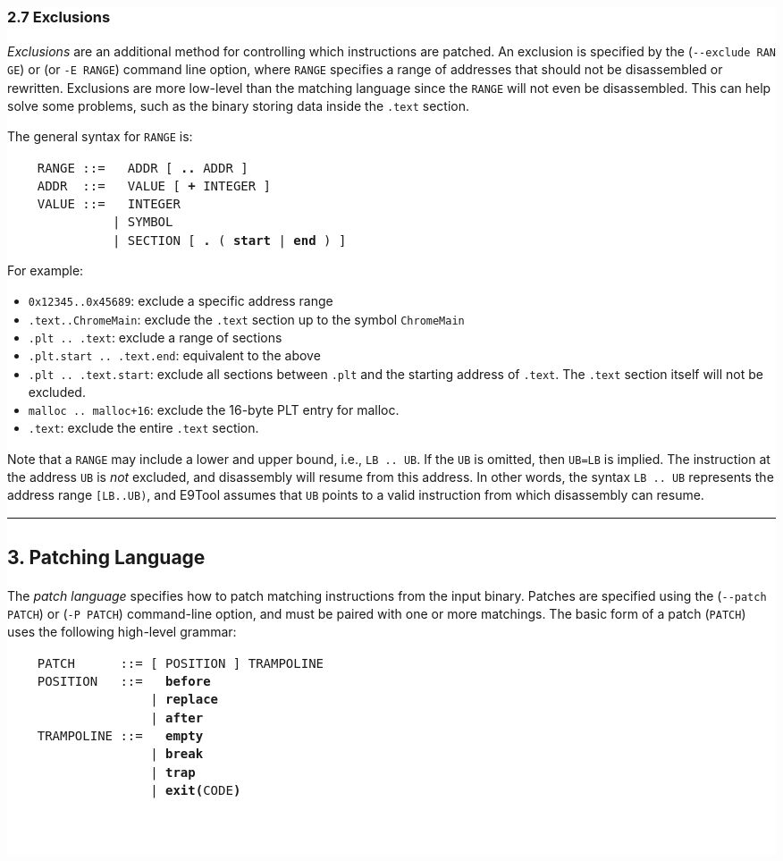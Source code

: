 ### <a id="exclusions">2.7 Exclusions</a>

*Exclusions* are an additional method for controlling which instructions are
patched.
An exclusion is specified by the (`--exclude RANGE`) or (or `-E RANGE`)
command line option, where `RANGE` specifies a range of addresses that
should not be disassembled or rewritten.
Exclusions are more low-level than the matching language since the `RANGE`
will not even be disassembled.
This can help solve some problems, such as the binary storing data
inside the `.text` section.

The general syntax for `RANGE` is:
<pre>
    RANGE ::=   ADDR [ <b>..</b> ADDR ]
    ADDR  ::=   VALUE [ <b>+</b> INTEGER ]
    VALUE ::=   INTEGER
              | SYMBOL
              | SECTION [ <b>.</b> ( <b>start</b> | <b>end</b> ) ]
</pre>
For example:

* `0x12345..0x45689`: exclude a specific address range
* `.text..ChromeMain`: exclude the `.text` section up to the symbol `ChromeMain`
* `.plt .. .text`: exclude a range of sections
* `.plt.start .. .text.end`: equivalent to the above
* `.plt .. .text.start`: exclude all sections between `.plt` and the starting
  address of `.text`.  The `.text` section itself will not be excluded.
* `malloc .. malloc+16`: exclude the 16-byte PLT entry for malloc.
* `.text`: exclude the entire `.text` section.

Note that a `RANGE` may include a lower and upper bound, i.e., `LB .. UB`.
If the `UB` is omitted, then `UB=LB` is implied.
The instruction at the address `UB` is *not* excluded, and disassembly will
resume from this address.
In other words, the syntax `LB .. UB` represents the address range `[LB..UB)`,
and E9Tool assumes that `UB` points to a valid instruction from which
disassembly can resume.

---
## <a id="patching">3. Patching Language</a>

The *patch language* specifies how to patch matching instructions
from the input binary.
Patches are specified using the (`--patch PATCH`) or
(`-P PATCH`) command-line option, and must be paired with one
or more matchings.
The basic form of a patch (`PATCH`) uses
the following high-level grammar:

<pre>
    PATCH      ::= [ POSITION ] TRAMPOLINE
    POSITION   ::=   <b>before</b>
                   | <b>replace</b>
                   | <b>after</b>
    TRAMPOLINE ::=   <b>empty</b>
                   | <b>break</b>
                   | <b>trap</b>
                   | <b>exit(</b>CODE<b>)</b>